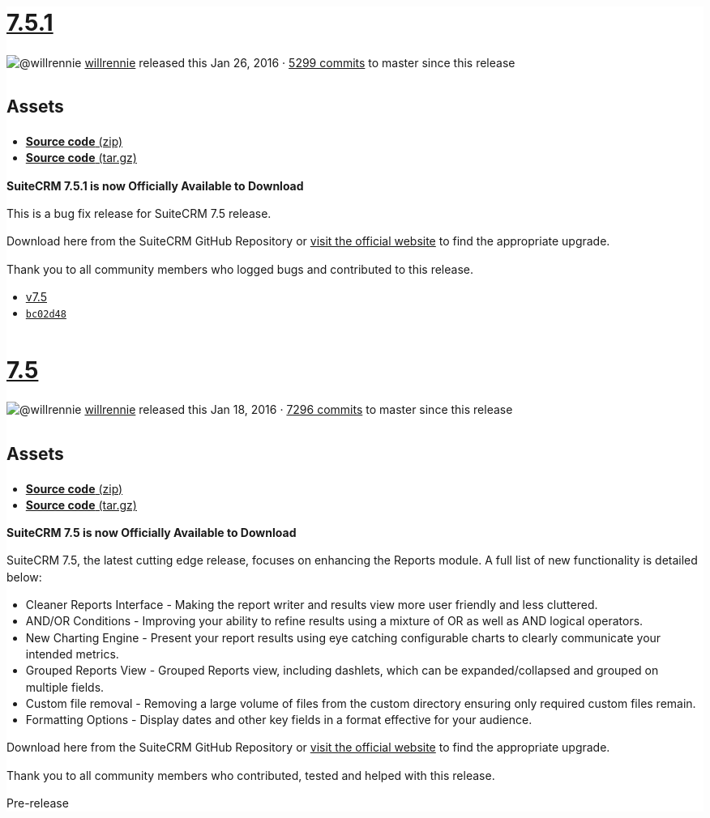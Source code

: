 #  [7.5.1][33]

![@willrennie][34] [willrennie][35] released this Jan 26, 2016 · [ 5299 commits][36] to master since this release 

## Assets

* [ **Source code** (zip) ][37]
* [ **Source code** (tar.gz) ][38]

**SuiteCRM 7.5.1 is now Officially Available to Download**

This is a bug fix release for SuiteCRM 7.5 release.

Download here from the SuiteCRM GitHub Repository or [visit the official website][30] to find the appropriate upgrade.

Thank you to all community members who logged bugs and contributed to this release.

* [ v7.5 ][39]
* [ `bc02d48` ][40]

#  [7.5][41]

![@willrennie][34] [willrennie][35] released this Jan 18, 2016 · [ 7296 commits][42] to master since this release 

## Assets

* [ **Source code** (zip) ][43]
* [ **Source code** (tar.gz) ][44]

**SuiteCRM 7.5 is now Officially Available to Download**

SuiteCRM 7.5, the latest cutting edge release, focuses on enhancing the Reports module. A full list of new functionality is detailed below:

* Cleaner Reports Interface - Making the report writer and results view more user friendly and less cluttered.
* AND/OR Conditions - Improving your ability to refine results using a mixture of OR as well as AND logical operators.
* New Charting Engine - Present your report results using eye catching configurable charts to clearly communicate your intended metrics.
* Grouped Reports View - Grouped Reports view, including dashlets, which can be expanded/collapsed and grouped on multiple fields.
* Custom file removal - Removing a large volume of files from the custom directory ensuring only required custom files remain.
* Formatting Options - Display dates and other key fields in a format effective for your audience.

Download here from the SuiteCRM GitHub Repository or [visit the official website][30] to find the appropriate upgrade.

Thank you to all community members who contributed, tested and helped with this release.

Pre-release 


[1]: https://github.com#start-of-content
[2]: https://github.com/
[3]: https://github.com/features
[4]: https://github.com/business
[5]: https://github.com/explore
[6]: https://github.com/marketplace
[7]: https://github.com/pricing
[8]: https://github.com/salesagility/SuiteCRM/releases
[9]: /login?return_to=%2Fsalesagility%2FSuiteCRM%2Freleases%3Fafter%3Dv7.5.3
[10]: /join?source=header-repo
[11]: /login?return_to=%2Fsalesagility%2FSuiteCRM
[12]: https://github.com/salesagility/SuiteCRM/watchers
[13]: https://github.com/salesagility/SuiteCRM/stargazers
[14]: https://github.com/salesagility/SuiteCRM/network
[15]: https://github.com/salesagility
[16]: https://github.com/salesagility/SuiteCRM
[17]: https://github.com/salesagility/SuiteCRM/issues
[18]: https://github.com/salesagility/SuiteCRM/pulls
[19]: https://github.com/salesagility/SuiteCRM/wiki
[20]: https://github.com/salesagility/SuiteCRM/pulse
[21]: https://github.com/salesagility/SuiteCRM/tags
[22]: https://github.com/salesagility/SuiteCRM/tree/v7.5.2
[23]: https://github.com/salesagility/SuiteCRM/commit/b099183355f664d754c8e9065bae12c868c2d6d6
[24]: https://github.com/salesagility/SuiteCRM/releases/tag/v7.5.2
[25]: https://avatars1.githubusercontent.com/u/6449723?s=40&v=4
[26]: https://github.com/mattlorimer
[27]: https://github.com/salesagility/SuiteCRM/compare/v7.5.2...master
[28]: https://github.com/salesagility/SuiteCRM/archive/v7.5.2.zip
[29]: https://github.com/salesagility/SuiteCRM/archive/v7.5.2.tar.gz
[30]: https://suitecrm.com/download
[31]: https://github.com/salesagility/SuiteCRM/tree/v7.5.1
[32]: https://github.com/salesagility/SuiteCRM/commit/a75ecc22a3ae6a098cf7b2c597eede61d698fe6a
[33]: https://github.com/salesagility/SuiteCRM/releases/tag/v7.5.1
[34]: https://avatars3.githubusercontent.com/u/5641419?s=40&v=4
[35]: https://github.com/willrennie
[36]: https://github.com/salesagility/SuiteCRM/compare/v7.5.1...master
[37]: https://github.com/salesagility/SuiteCRM/archive/v7.5.1.zip
[38]: https://github.com/salesagility/SuiteCRM/archive/v7.5.1.tar.gz
[39]: https://github.com/salesagility/SuiteCRM/tree/v7.5
[40]: https://github.com/salesagility/SuiteCRM/commit/bc02d48068f78718807bd0f7027826d9894f1e42
[41]: https://github.com/salesagility/SuiteCRM/releases/tag/v7.5
[42]: https://github.com/salesagility/SuiteCRM/compare/v7.5...master
[43]: https://github.com/salesagility/SuiteCRM/archive/v7.5.zip
[44]: https://github.com/salesagility/SuiteCRM/archive/v7.5.tar.gz
[45]: https://github.com/salesagility/SuiteCRM/tree/v7.5-rc
[46]: https://github.com/salesagility/SuiteCRM/commit/6d6c676f7e2fba958a8b82e1ffc01e3875095608
[47]: https://github.com/salesagility/SuiteCRM/releases/tag/v7.5-rc
[48]: https://github.com/salesagility/SuiteCRM/compare/v7.5-rc...develop
[49]: https://github.com/salesagility/SuiteCRM/archive/v7.5-rc.zip
[50]: https://github.com/salesagility/SuiteCRM/archive/v7.5-rc.tar.gz
[51]: https://suitecrm.com/suitecrm?id=222
[52]: https://github.com/salesagility/SuiteCRM/tree/v7.5-beta.2
[53]: https://github.com/salesagility/SuiteCRM/commit/8bff783446f9cf2f05333232a36f7966ccc08371
[54]: https://github.com/salesagility/SuiteCRM/releases/tag/v7.5-beta.2
[55]: https://github.com/salesagility/SuiteCRM/compare/v7.5-beta.2...develop
[56]: https://github.com/salesagility/SuiteCRM/archive/v7.5-beta.2.zip
[57]: https://github.com/salesagility/SuiteCRM/archive/v7.5-beta.2.tar.gz
[58]: https://github.com/salesagility/SuiteCRM/tree/v7.5-beta
[59]: https://github.com/salesagility/SuiteCRM/commit/82cb105baf7fbbc8d3d8f5fa54b102a6655ae106
[60]: https://github.com/salesagility/SuiteCRM/releases/tag/v7.5-beta
[61]: https://github.com/salesagility/SuiteCRM/compare/v7.5-beta...develop
[62]: https://github.com/salesagility/SuiteCRM/archive/v7.5-beta.zip
[63]: https://github.com/salesagility/SuiteCRM/archive/v7.5-beta.tar.gz
[64]: https://github.com/salesagility/SuiteCRM/tree/v7.4.3
[65]: https://github.com/salesagility/SuiteCRM/commit/aad227325a9238e9e916f6d6401b34aca703300a
[66]: https://github.com/salesagility/SuiteCRM/releases/tag/v7.4.3
[67]: https://github.com/salesagility/SuiteCRM/compare/v7.4.3...master
[68]: https://github.com/salesagility/SuiteCRM/archive/v7.4.3.zip
[69]: https://github.com/salesagility/SuiteCRM/archive/v7.4.3.tar.gz
[70]: https://github.com/salesagility/SuiteCRM/releases/tag/v7.4.2
[71]: https://github.com/salesagility/SuiteCRM/commit/36555404f051b4636f8c602b9d7b36a185f4639a
[72]: https://github.com/salesagility/SuiteCRM/archive/v7.4.2.zip
[73]: https://github.com/salesagility/SuiteCRM/archive/v7.4.2.tar.gz
[74]: https://github.com/salesagility/SuiteCRM/tree/v7.4.1
[75]: https://github.com/salesagility/SuiteCRM/commit/a74ed2f7f112cc7ce946be6e36b3e8178be594f0
[76]: https://github.com/salesagility/SuiteCRM/releases/tag/v7.4.1
[77]: https://github.com/salesagility/SuiteCRM/compare/v7.4.1...master
[78]: https://github.com/salesagility/SuiteCRM/archive/v7.4.1.zip
[79]: https://github.com/salesagility/SuiteCRM/archive/v7.4.1.tar.gz
[80]: https://github.com/salesagility/SuiteCRM/tree/v7.4
[81]: https://github.com/salesagility/SuiteCRM/commit/1cb87534570b37d742389c12b845ed7b7e625c95
[82]: https://github.com/salesagility/SuiteCRM/releases/tag/v7.4
[83]: https://github.com/salesagility/SuiteCRM/compare/v7.4...master
[84]: https://github.com/salesagility/SuiteCRM/archive/v7.4.zip
[85]: https://github.com/salesagility/SuiteCRM/archive/v7.4.tar.gz
[86]: https://suitecrm.com/wiki/index.php/Release_notes_7.4.0
[87]: https://github.com/salesagility/SuiteCRM/releases?after=v7.7-beta2
[88]: https://github.com/salesagility/SuiteCRM/releases?after=v7.4
[89]: https://github.com/site/terms
[90]: https://github.com/site/privacy
[91]: https://github.com/security
[92]: https://status.github.com/
[93]: https://help.github.com
[94]: https://github.com "GitHub"
[95]: https://github.com/contact
[96]: https://developer.github.com
[97]: https://training.github.com
[98]: https://shop.github.com
[99]: https://github.com/blog
[100]: https://github.com/about